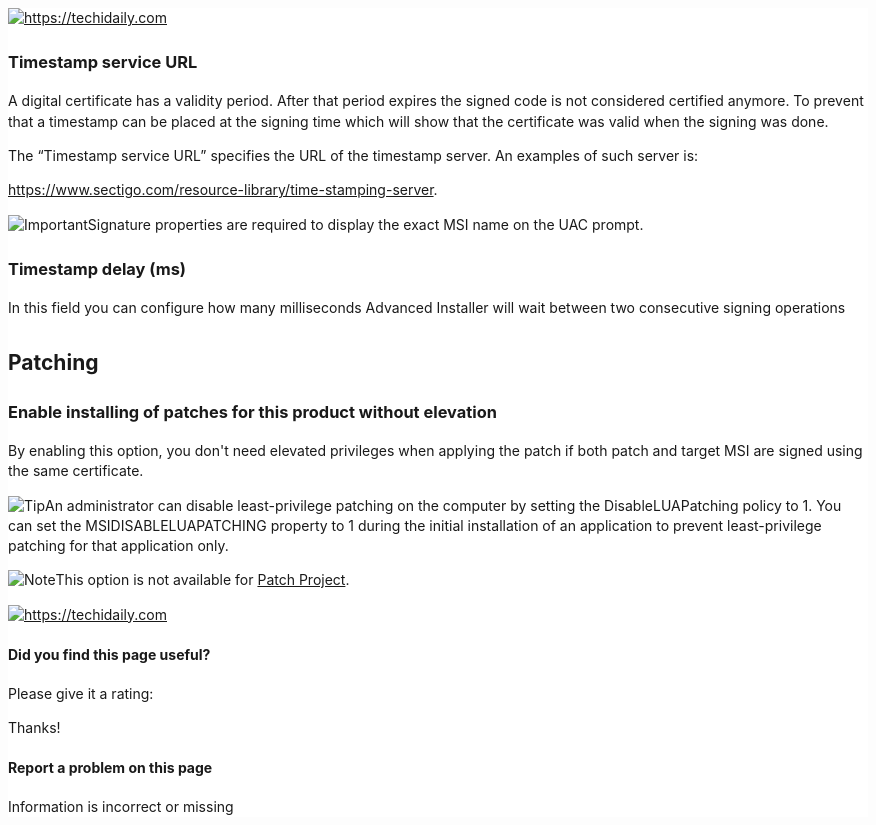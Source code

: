 
<a href="https://appsumo.8odi.net/c/5597632/2082542/7443" target="_top" id="2082542">
  <img src="//a.impactradius-go.com/display-ad/7443-2082542" border="0" alt="https://techidaily.com" width="728" height="90"/>
</a>
<img height="0" width="0" src="https://appsumo.8odi.net/i/5597632/2082542/7443" style="position:absolute;visibility:hidden;" border="0" />


### Timestamp service URL

A digital certificate has a validity period. After that period expires the signed code is not considered certified anymore. To prevent that a timestamp can be placed at the signing time which will show that the certificate was valid when the signing was done. 

The “Timestamp service URL” specifies the URL of the timestamp server. An examples of such server is:  
  
<https://www.sectigo.com/resource-library/time-stamping-server>.

![Important](https://cdn.advancedinstaller.com/svg/common/IconMessageInfo.svg)Signature properties are required to display the exact MSI name on the UAC prompt.

### Timestamp delay (ms)

In this field you can configure how many milliseconds Advanced Installer will wait between two consecutive signing operations

## Patching

### Enable installing of patches for this product without elevation

By enabling this option, you don't need elevated privileges when applying the patch if both patch and target MSI are signed using the same certificate.

![Tip](https://cdn.advancedinstaller.com/svg/common/IconMessageTip.svg)An administrator can disable least-privilege patching on the computer by setting the DisableLUAPatching policy to 1\. You can set the MSIDISABLELUAPATCHING property to 1 during the initial installation of an application to prevent least-privilege patching for that application only.

![Note](https://cdn.advancedinstaller.com/svg/common/IconMessageNote.svg)This option is not available for [Patch Project](https://tools.techidaily.com/advancedinstaller/products/).


<a href="https://appsumo.8odi.net/c/5597632/2082521/7443" target="_top" id="2082521">
  <img src="//a.impactradius-go.com/display-ad/7443-2082521" border="0" alt="https://techidaily.com" width="728" height="90"/>
</a>
<img height="0" width="0" src="https://appsumo.8odi.net/i/5597632/2082521/7443" style="position:absolute;visibility:hidden;" border="0" />


#### Did you find this page useful?

Please give it a rating:

 Thanks!

#### Report a problem on this page

Information is incorrect or missing
